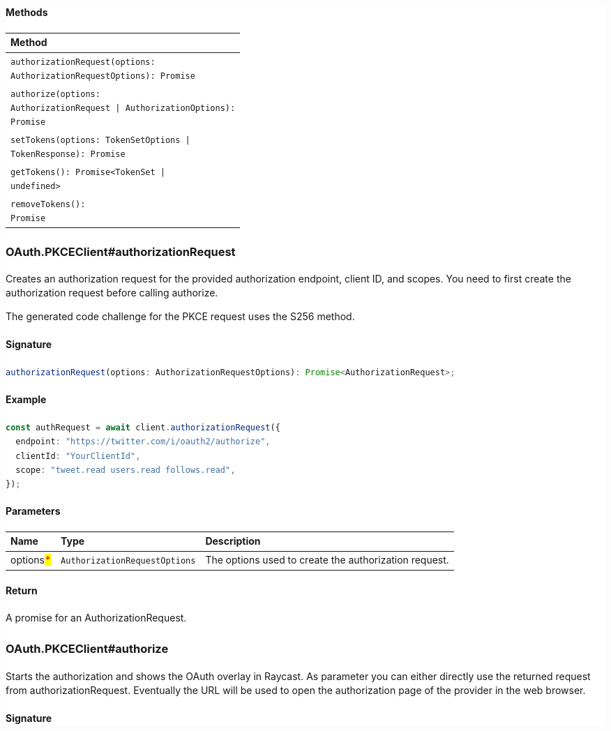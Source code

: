 #### Methods

| Method                                                                                                                                           |
| :----------------------------------------------------------------------------------------------------------------------------------------------- |
| <code>authorizationRequest(options: AuthorizationRequestOptions): Promise<AuthorizationRequest></code> |
| <code>authorize(options: AuthorizationRequest \| AuthorizationOptions): Promise<AuthorizationResponse></code>     |
| <code>setTokens(options: TokenSetOptions \| TokenResponse): Promise<void></code>                                  |
| <code>getTokens(): Promise<TokenSet \| undefined></code>                                                          |
| <code>removeTokens(): Promise<void></code>                                                                     |

### OAuth.PKCEClient#authorizationRequest

Creates an authorization request for the provided authorization endpoint, client ID, and scopes. You need to first create the authorization request before calling authorize.

The generated code challenge for the PKCE request uses the S256 method.

#### Signature

```typescript
authorizationRequest(options: AuthorizationRequestOptions): Promise<AuthorizationRequest>;
```

#### Example

```typescript
const authRequest = await client.authorizationRequest({
  endpoint: "https://twitter.com/i/oauth2/authorize",
  clientId: "YourClientId",
  scope: "tweet.read users.read follows.read",
});
```

#### Parameters

| Name                                      | Type                                                                           | Description                                           |
| :---------------------------------------- | :----------------------------------------------------------------------------- | :---------------------------------------------------- |
| options<mark style="color:red;">\*</mark> | <code>AuthorizationRequestOptions</code> | The options used to create the authorization request. |

#### Return

A promise for an AuthorizationRequest.

### OAuth.PKCEClient#authorize

Starts the authorization and shows the OAuth overlay in Raycast. As parameter you can either directly use the returned request from authorizationRequest. Eventually the URL will be used to open the authorization page of the provider in the web browser.

#### Signature
